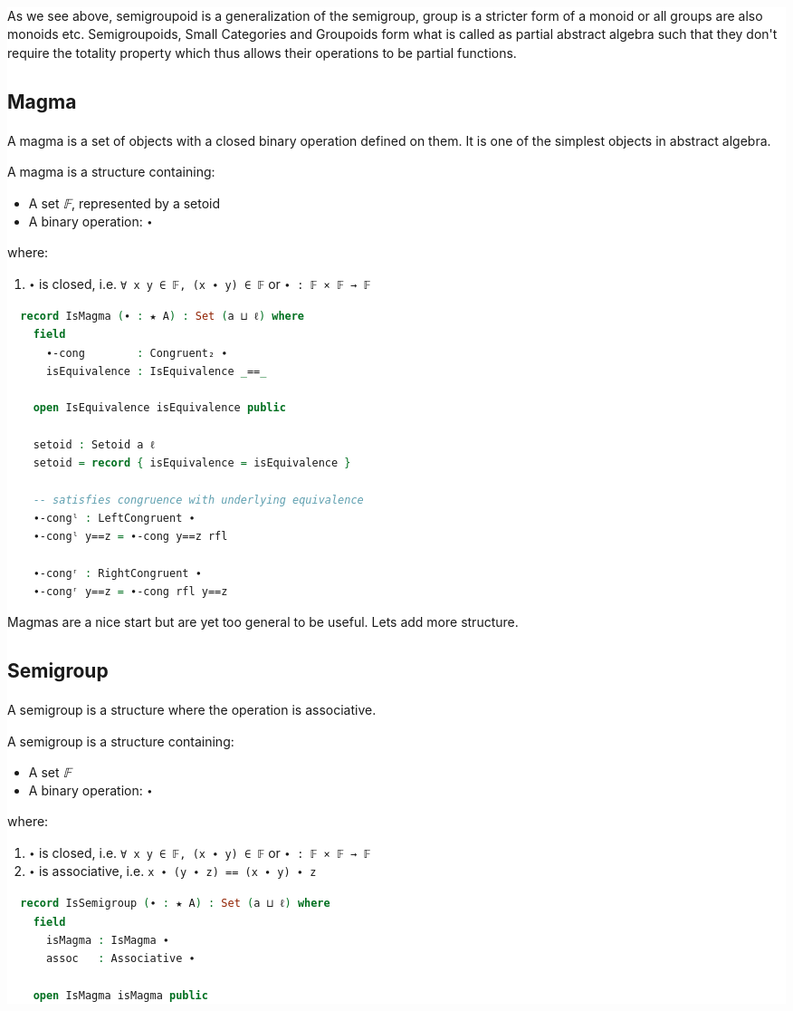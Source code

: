 As we see above, semigroupoid is a generalization of the semigroup, group is a stricter form of a monoid or all groups are also monoids etc. Semigroupoids, Small Categories and Groupoids form what is called as partial abstract algebra such that they don't require the totality property which thus allows their operations to be partial functions.

## Magma

A magma is a set of objects with a closed binary operation defined on them. It is one of the simplest objects in abstract algebra.

A magma is a structure containing:

- A set $𝔽$, represented by a setoid
- A binary operation: `∙`

where:

1. `∙` is closed, i.e. `∀ x y ∈ 𝔽, (x ∙ y) ∈ 𝔽` or `∙ : 𝔽 × 𝔽 → 𝔽`

```agda
  record IsMagma (∙ : ★ A) : Set (a ⊔ ℓ) where
    field
      ∙-cong        : Congruent₂ ∙
      isEquivalence : IsEquivalence _==_

    open IsEquivalence isEquivalence public

    setoid : Setoid a ℓ
    setoid = record { isEquivalence = isEquivalence }

    -- satisfies congruence with underlying equivalence
    ∙-congˡ : LeftCongruent ∙
    ∙-congˡ y==z = ∙-cong y==z rfl

    ∙-congʳ : RightCongruent ∙
    ∙-congʳ y==z = ∙-cong rfl y==z
```

Magmas are a nice start but are yet too general to be useful. Lets add more structure.

## Semigroup

A semigroup is a structure where the operation is associative.

A semigroup is a structure containing:

- A set $𝔽$
- A binary operation: `∙`

where:

1. `∙` is closed, i.e. `∀ x y ∈ 𝔽, (x ∙ y) ∈ 𝔽` or `∙ : 𝔽 × 𝔽 → 𝔽`
2. `∙` is associative, i.e. `x ∙ (y ∙ z) == (x ∙ y) ∙ z`

```agda
  record IsSemigroup (∙ : ★ A) : Set (a ⊔ ℓ) where
    field
      isMagma : IsMagma ∙
      assoc   : Associative ∙

    open IsMagma isMagma public
```
